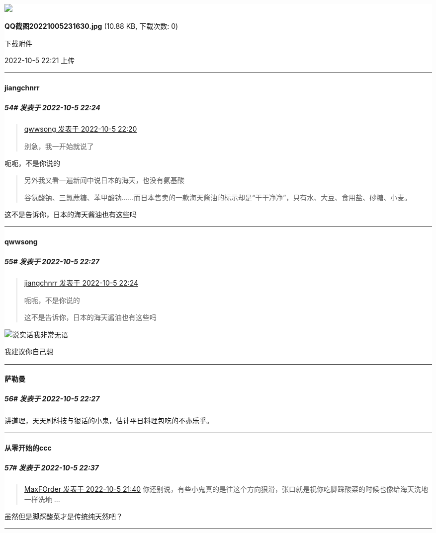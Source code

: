 <img src="https://img.saraba1st.com/forum/202210/05/222128fb5b6cc5nc66zi5b.jpg" referrerpolicy="no-referrer">

<strong>QQ截图20221005231630.jpg</strong> (10.88 KB, 下载次数: 0)

下载附件

2022-10-5 22:21 上传

*****

####  jiangchnrr  
##### 54#       发表于 2022-10-5 22:24

<blockquote><a href="httphttps://bbs.saraba1st.com/2b/forum.php?mod=redirect&amp;goto=findpost&amp;pid=57774118&amp;ptid=2098173" target="_blank">qwwsong 发表于 2022-10-5 22:20</a>

别急，我一开始就说了</blockquote>
呃呃，不是你说的<blockquote>另外我又看一遍新闻中说日本的海天，也没有氨基酸

谷氨酸钠、三氯蔗糖、苯甲酸钠……而日本售卖的一款海天酱油的标示却是“干干净净”，只有水、大豆、食用盐、砂糖、小麦。</blockquote>
这不是告诉你，日本的海天酱油也有这些吗

*****

####  qwwsong  
##### 55#       发表于 2022-10-5 22:27

<blockquote><a href="httphttps://bbs.saraba1st.com/2b/forum.php?mod=redirect&amp;goto=findpost&amp;pid=57774171&amp;ptid=2098173" target="_blank">jiangchnrr 发表于 2022-10-5 22:24</a>

呃呃，不是你说的

这不是告诉你，日本的海天酱油也有这些吗</blockquote>
<img src="https://static.saraba1st.com/image/smiley/face2017/015.png" referrerpolicy="no-referrer">说实话我非常无语

我建议你自己想

*****

####  萨勒曼  
##### 56#       发表于 2022-10-5 22:27

讲道理，天天刷科技与狠话的小鬼，估计平日料理包吃的不亦乐乎。

*****

####  从零开始的ccc  
##### 57#       发表于 2022-10-5 22:37

<blockquote><a href="httphttps://bbs.saraba1st.com/2b/forum.php?mod=redirect&amp;goto=findpost&amp;pid=57773469&amp;ptid=2098173" target="_blank">MaxFOrder 发表于 2022-10-5 21:40</a>
你还别说，有些小鬼真的是往这个方向狠滑，张口就是祝你吃脚踩酸菜的时候也像给海天洗地一样洗地 ...</blockquote>
虽然但是脚踩酸菜才是传统纯天然吧？

*****
